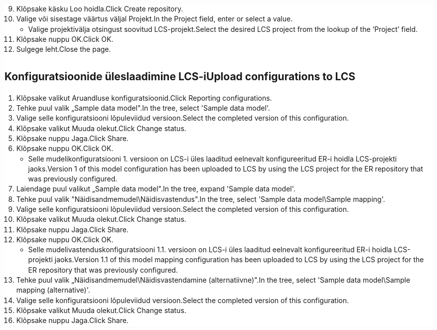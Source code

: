 9. <span data-ttu-id="a6bbd-168">Klõpsake käsku Loo hoidla.</span><span class="sxs-lookup"><span data-stu-id="a6bbd-168">Click Create repository.</span></span>
10. <span data-ttu-id="a6bbd-169">Valige või sisestage väärtus väljal Projekt.</span><span class="sxs-lookup"><span data-stu-id="a6bbd-169">In the Project field, enter or select a value.</span></span>
    * <span data-ttu-id="a6bbd-170">Valige projektivälja otsingust soovitud LCS-projekt.</span><span class="sxs-lookup"><span data-stu-id="a6bbd-170">Select the desired LCS project from the lookup of the ‘Project’ field.</span></span>  
11. <span data-ttu-id="a6bbd-171">Klõpsake nuppu OK.</span><span class="sxs-lookup"><span data-stu-id="a6bbd-171">Click OK.</span></span>
12. <span data-ttu-id="a6bbd-172">Sulgege leht.</span><span class="sxs-lookup"><span data-stu-id="a6bbd-172">Close the page.</span></span>

## <a name="upload-configurations-to-lcs"></a><span data-ttu-id="a6bbd-173">Konfiguratsioonide üleslaadimine LCS-i</span><span class="sxs-lookup"><span data-stu-id="a6bbd-173">Upload configurations to LCS</span></span>
1. <span data-ttu-id="a6bbd-174">Klõpsake valikut Aruandluse konfiguratsioonid.</span><span class="sxs-lookup"><span data-stu-id="a6bbd-174">Click Reporting configurations.</span></span>
2. <span data-ttu-id="a6bbd-175">Tehke puul valik „Sample data model".</span><span class="sxs-lookup"><span data-stu-id="a6bbd-175">In the tree, select 'Sample data model'.</span></span>
3. <span data-ttu-id="a6bbd-176">Valige selle konfiguratsiooni lõpuleviidud versioon.</span><span class="sxs-lookup"><span data-stu-id="a6bbd-176">Select the completed version of this configuration.</span></span>
4. <span data-ttu-id="a6bbd-177">Klõpsake valikut Muuda olekut.</span><span class="sxs-lookup"><span data-stu-id="a6bbd-177">Click Change status.</span></span>
5. <span data-ttu-id="a6bbd-178">Klõpsake nuppu Jaga.</span><span class="sxs-lookup"><span data-stu-id="a6bbd-178">Click Share.</span></span>
6. <span data-ttu-id="a6bbd-179">Klõpsake nuppu OK.</span><span class="sxs-lookup"><span data-stu-id="a6bbd-179">Click OK.</span></span>
    * <span data-ttu-id="a6bbd-180">Selle mudelikonfiguratsiooni 1. versioon on LCS-i üles laaditud eelnevalt konfigureeritud ER-i hoidla LCS-projekti jaoks.</span><span class="sxs-lookup"><span data-stu-id="a6bbd-180">Version 1 of this model configuration has been uploaded to LCS by using the LCS project for the ER repository that was previously configured.</span></span>   
7. <span data-ttu-id="a6bbd-181">Laiendage puul valikut „Sample data model".</span><span class="sxs-lookup"><span data-stu-id="a6bbd-181">In the tree, expand 'Sample data model'.</span></span>
8. <span data-ttu-id="a6bbd-182">Tehke puul valik "Näidisandmemudel\Näidisvastendus".</span><span class="sxs-lookup"><span data-stu-id="a6bbd-182">In the tree, select 'Sample data model\Sample mapping'.</span></span>
9. <span data-ttu-id="a6bbd-183">Valige selle konfiguratsiooni lõpuleviidud versioon.</span><span class="sxs-lookup"><span data-stu-id="a6bbd-183">Select the completed version of this configuration.</span></span>
10. <span data-ttu-id="a6bbd-184">Klõpsake valikut Muuda olekut.</span><span class="sxs-lookup"><span data-stu-id="a6bbd-184">Click Change status.</span></span>
11. <span data-ttu-id="a6bbd-185">Klõpsake nuppu Jaga.</span><span class="sxs-lookup"><span data-stu-id="a6bbd-185">Click Share.</span></span>
12. <span data-ttu-id="a6bbd-186">Klõpsake nuppu OK.</span><span class="sxs-lookup"><span data-stu-id="a6bbd-186">Click OK.</span></span>
    * <span data-ttu-id="a6bbd-187">Selle mudelivastenduskonfiguratsiooni 1.1. versioon on LCS-i üles laaditud eelnevalt konfigureeritud ER-i hoidla LCS-projekti jaoks.</span><span class="sxs-lookup"><span data-stu-id="a6bbd-187">Version 1.1 of this model mapping configuration has been uploaded to LCS by using the LCS project for the ER repository that was previously configured.</span></span>   
13. <span data-ttu-id="a6bbd-188">Tehke puul valik „Näidisandmemudel\Näidisvastendamine (alternatiivne)".</span><span class="sxs-lookup"><span data-stu-id="a6bbd-188">In the tree, select 'Sample data model\Sample mapping (alternative)'.</span></span>
14. <span data-ttu-id="a6bbd-189">Valige selle konfiguratsiooni lõpuleviidud versioon.</span><span class="sxs-lookup"><span data-stu-id="a6bbd-189">Select the completed version of this configuration.</span></span>
15. <span data-ttu-id="a6bbd-190">Klõpsake valikut Muuda olekut.</span><span class="sxs-lookup"><span data-stu-id="a6bbd-190">Click Change status.</span></span>
16. <span data-ttu-id="a6bbd-191">Klõpsake nuppu Jaga.</span><span class="sxs-lookup"><span data-stu-id="a6bbd-191">Click Share.</span></span>